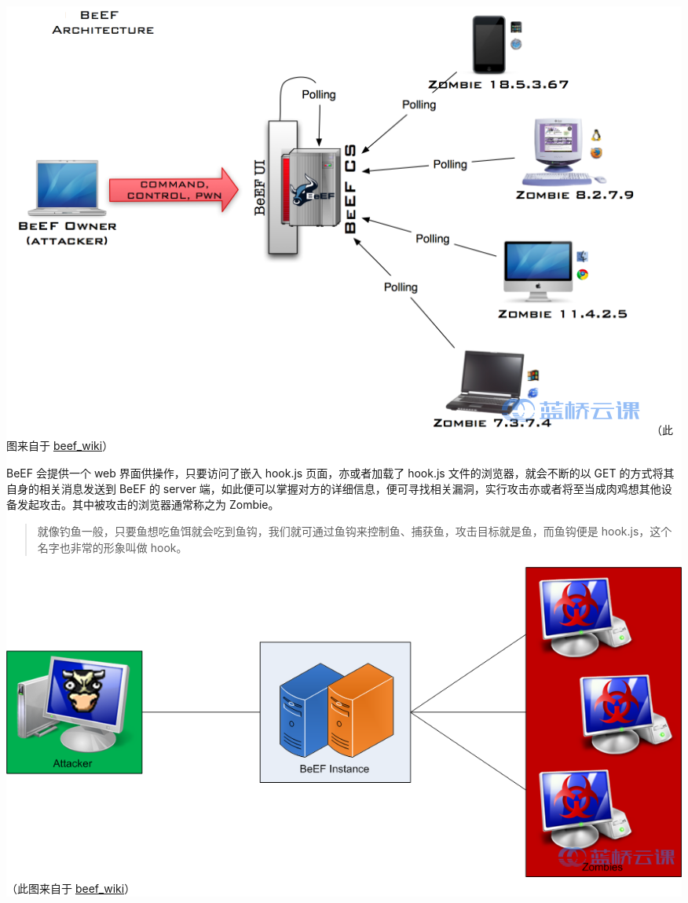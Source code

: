 ![beef-framework.png](../imgs/wm_184.png)
（此图来自于 [beef_wiki](https://github.com/beefproject/beef/wiki/Architecture)）

BeEF 会提供一个 web 界面供操作，只要访问了嵌入 hook.js 页面，亦或者加载了 hook.js 文件的浏览器，就会不断的以 GET 的方式将其自身的相关消息发送到 BeEF 的 server 端，如此便可以掌握对方的详细信息，便可寻找相关漏洞，实行攻击亦或者将至当成肉鸡想其他设备发起攻击。其中被攻击的浏览器通常称之为 Zombie。

> 就像钓鱼一般，只要鱼想吃鱼饵就会吃到鱼钩，我们就可通过鱼钩来控制鱼、捕获鱼，攻击目标就是鱼，而鱼钩便是 hook.js，这个名字也非常的形象叫做 hook。

![beef-framework1.png](../imgs/wm_185.png)
（此图来自于 [beef_wiki](https://github.com/beefproject/beef/wiki/Architecture)）
